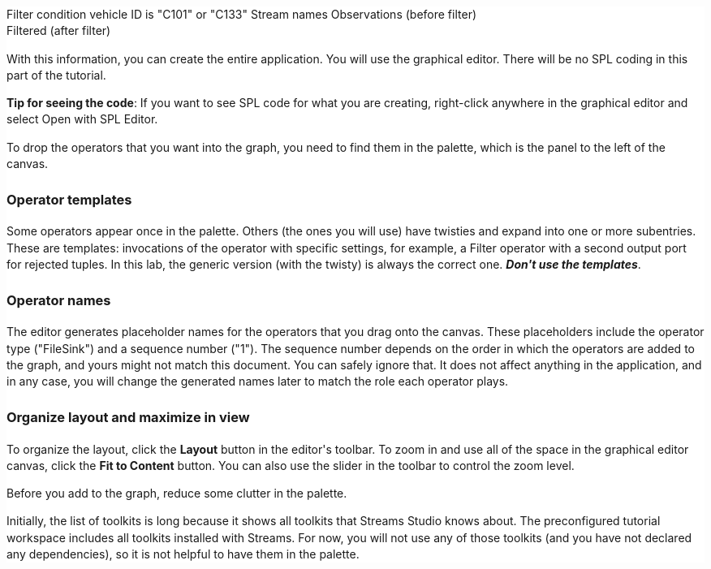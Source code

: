 <td>Filter condition</td>
<td>vehicle ID is "C101" or "C133"</td>
</tr>
<tr>
<td>Stream names</td>
<td>Observations (before filter)<br>
Filtered (after filter)</td>
</tr>
</tbody></table>

With this information, you can create the entire application. You will
use the graphical editor. There will be no SPL coding in this part of the tutorial.

**Tip for seeing the code**: If you want to see SPL code for what you
are creating, right-click anywhere in the graphical editor and select
Open with SPL Editor.

To drop the operators that you want into the graph, you need to find
them in the palette, which is the panel to the left of the canvas.

### Operator templates

Some operators appear once in the palette. Others (the ones you will
use) have twisties and expand into one or more subentries. These are
templates: invocations of the operator with specific settings, for
example, a Filter operator with a second output port for rejected
tuples. In this lab, the generic version (with the twisty) is always the
correct one. ***Don\'t use the templates***.

### Operator names

The editor generates placeholder names for the operators that you drag
onto the canvas. These placeholders include the operator type
(\"FileSink\") and a sequence number (\"1\"). The sequence number
depends on the order in which the operators are added to the graph, and
yours might not match this document. You can safely ignore that. It does
not affect anything in the application, and in any case, you will change
the generated names later to match the role each operator plays.

### Organize layout and maximize in view

To organize the layout, click the **Layout** button in the editor\'s
toolbar. To zoom in and use all of the space in the graphical editor
canvas, click the **Fit to Content** button. You can also use the slider
in the toolbar to control the zoom level.

Before you add to the graph, reduce some clutter in the palette.

Initially, the list of toolkits is long because it shows all toolkits
that Streams Studio knows about. The preconfigured tutorial  workspace
includes all toolkits installed with Streams. For now, you will not use
any of those toolkits (and you have not declared any dependencies), so
it is not helpful to have them in the palette.
